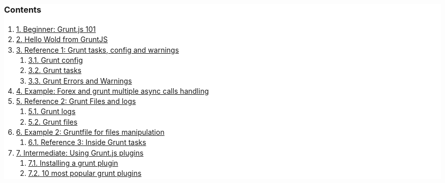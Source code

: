 ### Contents

1.  <a href="#Beginner-Grunt-js-101" class="toc-link"><span class="toc-number">1.</span> <span class="toc-text">Beginner: Grunt.js 101</span></a>
2.  <a href="#Hello-Wold-from-GruntJS" class="toc-link"><span class="toc-number">2.</span> <span class="toc-text">Hello Wold from GruntJS</span></a>
3.  <a href="#Reference-1-Grunt-tasks-config-and-warnings" class="toc-link"><span class="toc-number">3.</span> <span class="toc-text">Reference 1: Grunt tasks, config and warnings</span></a>
    1.  <a href="#Grunt-config" class="toc-link"><span class="toc-number">3.1.</span> <span class="toc-text">Grunt config</span></a>
    2.  <a href="#Grunt-tasks" class="toc-link"><span class="toc-number">3.2.</span> <span class="toc-text">Grunt tasks</span></a>
    3.  <a href="#Grunt-Errors-and-Warnings" class="toc-link"><span class="toc-number">3.3.</span> <span class="toc-text">Grunt Errors and Warnings</span></a>
4.  <a href="#Example-Forex-and-grunt-multiple-async-calls-handling" class="toc-link"><span class="toc-number">4.</span> <span class="toc-text">Example: Forex and grunt multiple async calls handling</span></a>
5.  <a href="#Reference-2-Grunt-Files-and-logs" class="toc-link"><span class="toc-number">5.</span> <span class="toc-text">Reference 2: Grunt Files and logs</span></a>
    1.  <a href="#Grunt-logs" class="toc-link"><span class="toc-number">5.1.</span> <span class="toc-text">Grunt logs</span></a>
    2.  <a href="#Grunt-files" class="toc-link"><span class="toc-number">5.2.</span> <span class="toc-text">Grunt files</span></a>
6.  <a href="#Example-2-Gruntfile-for-files-manipulation" class="toc-link"><span class="toc-number">6.</span> <span class="toc-text">Example 2: Gruntfile for files manipulation</span></a>
    1.  <a href="#Reference-3-Inside-Grunt-tasks" class="toc-link"><span class="toc-number">6.1.</span> <span class="toc-text">Reference 3: Inside Grunt tasks</span></a>
7.  <a href="#Intermediate-Using-Grunt-js-plugins" class="toc-link"><span class="toc-number">7.</span> <span class="toc-text">Intermediate: Using Grunt.js plugins</span></a>
    1.  <a href="#Installing-a-grunt-plugin" class="toc-link"><span class="toc-number">7.1.</span> <span class="toc-text">Installing a grunt plugin</span></a>
    2.  <a href="#10-most-popular-grunt-plugins" class="toc-link"><span class="toc-number">7.2.</span> <span class="toc-text">10 most popular grunt plugins</span></a>




